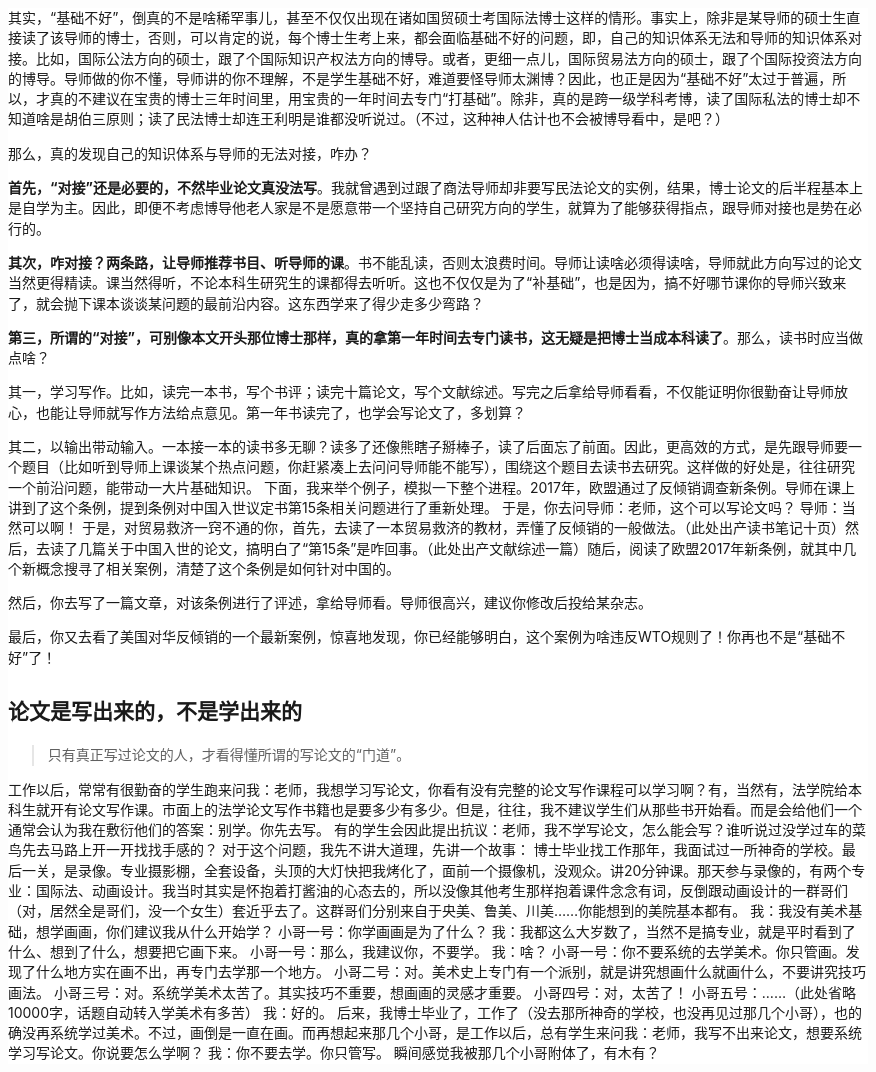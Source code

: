 其实，“基础不好”，倒真的不是啥稀罕事儿，甚至不仅仅出现在诸如国贸硕士考国际法博士这样的情形。事实上，除非是某导师的硕士生直接读了该导师的博士，否则，可以肯定的说，每个博士生考上来，都会面临基础不好的问题，即，自己的知识体系无法和导师的知识体系对接。比如，国际公法方向的硕士，跟了个国际知识产权法方向的博导。或者，更细一点儿，国际贸易法方向的硕士，跟了个国际投资法方向的博导。导师做的你不懂，导师讲的你不理解，不是学生基础不好，难道要怪导师太渊博？因此，也正是因为“基础不好”太过于普遍，所以，才真的不建议在宝贵的博士三年时间里，用宝贵的一年时间去专门“打基础”。除非，真的是跨一级学科考博，读了国际私法的博士却不知道啥是胡伯三原则；读了民法博士却连王利明是谁都没听说过。（不过，这种神人估计也不会被博导看中，是吧？）

那么，真的发现自己的知识体系与导师的无法对接，咋办？

**首先，“对接”还是必要的，不然毕业论文真没法写**。我就曾遇到过跟了商法导师却非要写民法论文的实例，结果，博士论文的后半程基本上是自学为主。因此，即便不考虑博导他老人家是不是愿意带一个坚持自己研究方向的学生，就算为了能够获得指点，跟导师对接也是势在必行的。

**其次，咋对接？两条路，让导师推荐书目、听导师的课**。书不能乱读，否则太浪费时间。导师让读啥必须得读啥，导师就此方向写过的论文当然更得精读。课当然得听，不论本科生研究生的课都得去听听。这也不仅仅是为了“补基础”，也是因为，搞不好哪节课你的导师兴致来了，就会抛下课本谈谈某问题的最前沿内容。这东西学来了得少走多少弯路？

**第三，所谓的“对接”，可别像本文开头那位博士那样，真的拿第一年时间去专门读书，这无疑是把博士当成本科读了**。那么，读书时应当做点啥？

其一，学习写作。比如，读完一本书，写个书评；读完十篇论文，写个文献综述。写完之后拿给导师看看，不仅能证明你很勤奋让导师放心，也能让导师就写作方法给点意见。第一年书读完了，也学会写论文了，多划算？

其二，以输出带动输入。一本接一本的读书多无聊？读多了还像熊瞎子掰棒子，读了后面忘了前面。因此，更高效的方式，是先跟导师要一个题目（比如听到导师上课谈某个热点问题，你赶紧凑上去问问导师能不能写），围绕这个题目去读书去研究。这样做的好处是，往往研究一个前沿问题，能带动一大片基础知识。
下面，我来举个例子，模拟一下整个进程。2017年，欧盟通过了反倾销调查新条例。导师在课上讲到了这个条例，提到条例对中国入世议定书第15条相关问题进行了重新处理。
于是，你去问导师：老师，这个可以写论文吗？
导师：当然可以啊！
于是，对贸易救济一窍不通的你，首先，去读了一本贸易救济的教材，弄懂了反倾销的一般做法。（此处出产读书笔记十页）然后，去读了几篇关于中国入世的论文，搞明白了“第15条”是咋回事。（此处出产文献综述一篇）随后，阅读了欧盟2017年新条例，就其中几个新概念搜寻了相关案例，清楚了这个条例是如何针对中国的。

然后，你去写了一篇文章，对该条例进行了评述，拿给导师看。导师很高兴，建议你修改后投给某杂志。

最后，你又去看了美国对华反倾销的一个最新案例，惊喜地发现，你已经能够明白，这个案例为啥违反WTO规则了！你再也不是“基础不好”了！

## 论文是写出来的，不是学出来的

>只有真正写过论文的人，才看得懂所谓的写论文的“门道”。

工作以后，常常有很勤奋的学生跑来问我：老师，我想学习写论文，你看有没有完整的论文写作课程可以学习啊？有，当然有，法学院给本科生就开有论文写作课。市面上的法学论文写作书籍也是要多少有多少。但是，往往，我不建议学生们从那些书开始看。而是会给他们一个通常会认为我在敷衍他们的答案：别学。你先去写。
有的学生会因此提出抗议：老师，我不学写论文，怎么能会写？谁听说过没学过车的菜鸟先去马路上开一开找找手感的？
对于这个问题，我先不讲大道理，先讲一个故事：
博士毕业找工作那年，我面试过一所神奇的学校。最后一关，是录像。专业摄影棚，全套设备，头顶的大灯快把我烤化了，面前一个摄像机，没观众。讲20分钟课。那天参与录像的，有两个专业：国际法、动画设计。我当时其实是怀抱着打酱油的心态去的，所以没像其他考生那样抱着课件念念有词，反倒跟动画设计的一群哥们（对，居然全是哥们，没一个女生）套近乎去了。这群哥们分别来自于央美、鲁美、川美……你能想到的美院基本都有。
我：我没有美术基础，想学画画，你们建议我从什么开始学？
小哥一号：你学画画是为了什么？
我：我都这么大岁数了，当然不是搞专业，就是平时看到了什么、想到了什么，想要把它画下来。
小哥一号：那么，我建议你，不要学。
我：啥？
小哥一号：你不要系统的去学美术。你只管画。发现了什么地方实在画不出，再专门去学那一个地方。
小哥二号：对。美术史上专门有一个派别，就是讲究想画什么就画什么，不要讲究技巧画法。
小哥三号：对。系统学美术太苦了。其实技巧不重要，想画画的灵感才重要。
小哥四号：对，太苦了！
小哥五号：……（此处省略10000字，话题自动转入学美术有多苦）
我：好的。
后来，我博士毕业了，工作了（没去那所神奇的学校，也没再见过那几个小哥），也的确没再系统学过美术。不过，画倒是一直在画。而再想起来那几个小哥，是工作以后，总有学生来问我：老师，我写不出来论文，想要系统学习写论文。你说要怎么学啊？
我：你不要去学。你只管写。
瞬间感觉我被那几个小哥附体了，有木有？
